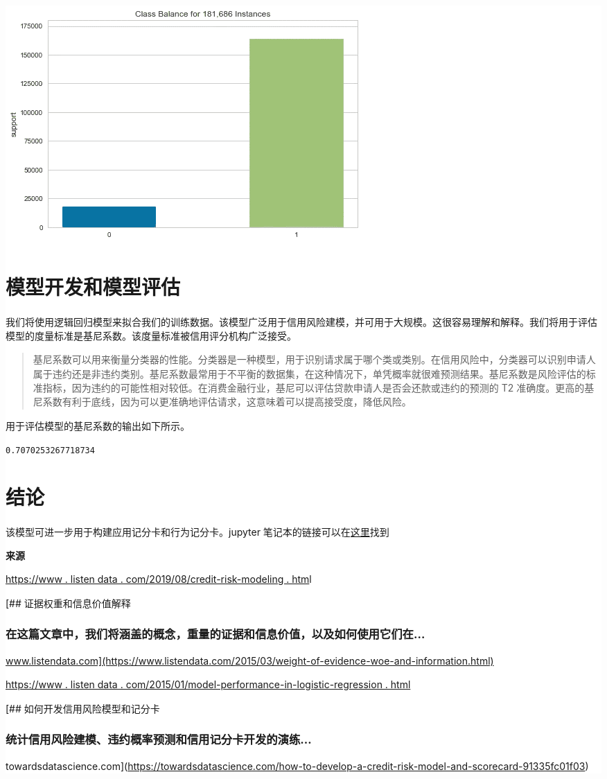 ![](img/527d92c35554790fa6656b9bd5a8ea1f.png)

# 模型开发和模型评估

我们将使用逻辑回归模型来拟合我们的训练数据。该模型广泛用于信用风险建模，并可用于大规模。这很容易理解和解释。我们将用于评估模型的度量标准是基尼系数。该度量标准被信用评分机构广泛接受。

> 基尼系数可以用来衡量分类器的性能。分类器是一种模型，用于识别请求属于哪个类或类别。在信用风险中，分类器可以识别申请人属于违约还是非违约类别。基尼系数最常用于不平衡的数据集，在这种情况下，单凭概率就很难预测结果。基尼系数是风险评估的标准指标，因为违约的可能性相对较低。在消费金融行业，基尼可以评估贷款申请人是否会还款或违约的预测的 T2 准确度。更高的基尼系数有利于底线，因为可以更准确地评估请求，这意味着可以提高接受度，降低风险。

用于评估模型的基尼系数的输出如下所示。

```
0.7070253267718734
```

# 结论

该模型可进一步用于构建应用记分卡和行为记分卡。jupyter 笔记本的链接可以在[这里](https://github.com/yineme/Credit_Risk_modelling)找到

**来源**

[https://www . listen data . com/2019/08/credit-risk-modeling . htm](https://www.listendata.com/2019/08/credit-risk-modelling.html)l

[](https://www.listendata.com/2015/03/weight-of-evidence-woe-and-information.html) [## 证据权重和信息价值解释

### 在这篇文章中，我们将涵盖的概念，重量的证据和信息价值，以及如何使用它们在…

www.listendata.com](https://www.listendata.com/2015/03/weight-of-evidence-woe-and-information.html) 

[https://www . listen data . com/2015/01/model-performance-in-logistic-regression . html](https://www.listendata.com/2015/01/model-performance-in-logistic-regression.html)

[](https://towardsdatascience.com/how-to-develop-a-credit-risk-model-and-scorecard-91335fc01f03) [## 如何开发信用风险模型和记分卡

### 统计信用风险建模、违约概率预测和信用记分卡开发的演练…

towardsdatascience.com](https://towardsdatascience.com/how-to-develop-a-credit-risk-model-and-scorecard-91335fc01f03)